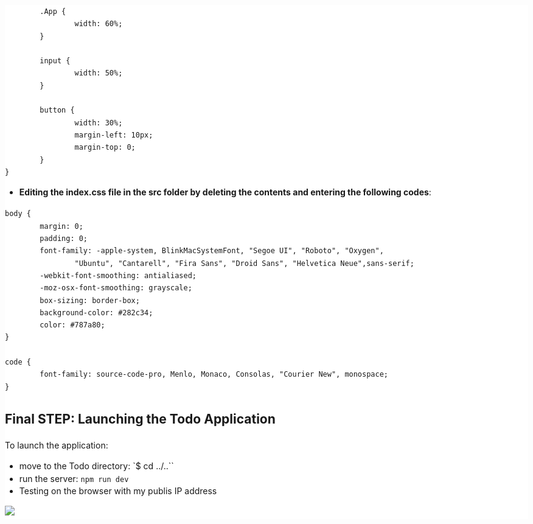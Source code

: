 ```
        .App {
                width: 60%;
        }

        input {
                width: 50%;
        }

        button {
                width: 30%;
                margin-left: 10px;
                margin-top: 0;
        }
}
```
- **Editing the index.css file in the src folder by deleting the contents and entering the following codes**:
```
body {
        margin: 0;
        padding: 0;
        font-family: -apple-system, BlinkMacSystemFont, "Segoe UI", "Roboto", "Oxygen",
                "Ubuntu", "Cantarell", "Fira Sans", "Droid Sans", "Helvetica Neue",sans-serif;
        -webkit-font-smoothing: antialiased;
        -moz-osx-font-smoothing: grayscale;
        box-sizing: border-box;
        background-color: #282c34;
        color: #787a80;
}

code {
        font-family: source-code-pro, Menlo, Monaco, Consolas, "Courier New", monospace;
}
```
## Final STEP: Launching the Todo Application

To launch the application:
- move to the Todo directory: `$ cd ../..``
- run the server: `npm run dev`
- Testing on the browser with my publis IP address

![](https://github.com/somex6/Darey.io-Projects/blob/main/img/project1/Todo%20app.png)
